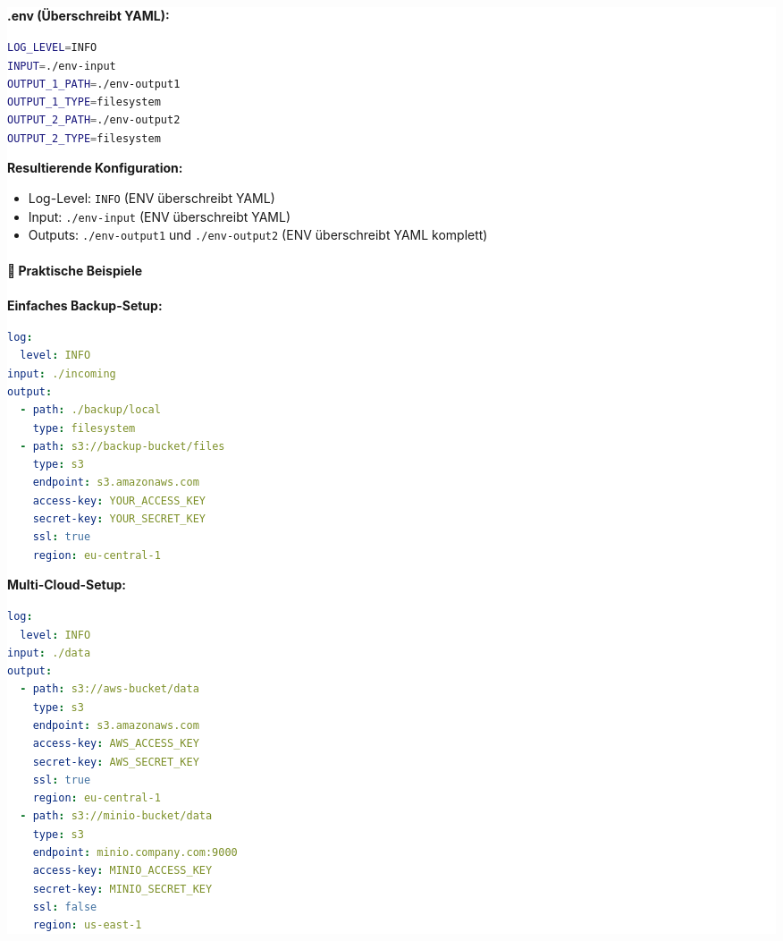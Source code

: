 **.env (Überschreibt YAML):**

```bash
LOG_LEVEL=INFO
INPUT=./env-input
OUTPUT_1_PATH=./env-output1
OUTPUT_1_TYPE=filesystem
OUTPUT_2_PATH=./env-output2
OUTPUT_2_TYPE=filesystem
```

**Resultierende Konfiguration:**

- Log-Level: `INFO` (ENV überschreibt YAML)
- Input: `./env-input` (ENV überschreibt YAML)
- Outputs: `./env-output1` und `./env-output2` (ENV überschreibt YAML komplett)


#### 🔧 Praktische Beispiele

**Einfaches Backup-Setup:**

```yaml
log:
  level: INFO
input: ./incoming
output:
  - path: ./backup/local
    type: filesystem
  - path: s3://backup-bucket/files
    type: s3
    endpoint: s3.amazonaws.com
    access-key: YOUR_ACCESS_KEY
    secret-key: YOUR_SECRET_KEY
    ssl: true
    region: eu-central-1
```

**Multi-Cloud-Setup:**

```yaml
log:
  level: INFO
input: ./data
output:
  - path: s3://aws-bucket/data
    type: s3
    endpoint: s3.amazonaws.com
    access-key: AWS_ACCESS_KEY
    secret-key: AWS_SECRET_KEY
    ssl: true
    region: eu-central-1
  - path: s3://minio-bucket/data
    type: s3
    endpoint: minio.company.com:9000
    access-key: MINIO_ACCESS_KEY
    secret-key: MINIO_SECRET_KEY
    ssl: false
    region: us-east-1
```
